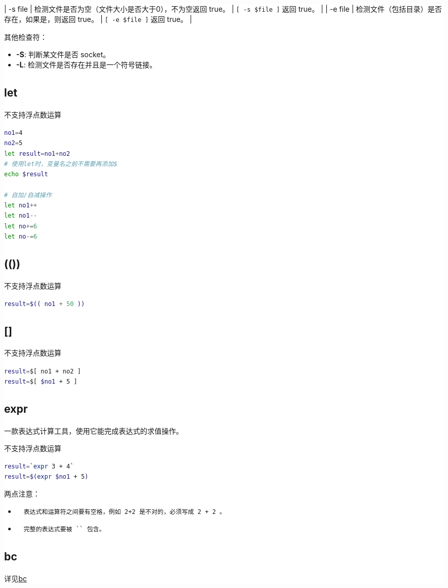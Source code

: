 | -s file | 检测文件是否为空（文件大小是否大于0），不为空返回 true。     | `[ -s $file ]` 返回 true。  |
| -e file | 检测文件（包括目录）是否存在，如果是，则返回 true。          | `[ -e $file ]` 返回 true。  |

其他检查符：

-  **-S**: 判断某文件是否 socket。 
-  **-L**: 检测文件是否存在并且是一个符号链接。 

## let

不支持浮点数运算

```bash
no1=4
no2=5
let result=no1+no2 
# 使用let时，变量名之前不需要再添加$
echo $result

# 自加/自减操作
let no1++
let no1--
let no+=6
let no-=6
```

## (())

不支持浮点数运算

```bash
result=$(( no1 + 50 ))
```

## []

不支持浮点数运算

```bash
result=$[ no1 + no2 ]
result=$[ $no1 + 5 ]
```

## expr

一款表达式计算工具，使用它能完成表达式的求值操作。 

不支持浮点数运算

```bash
result=`expr 3 + 4`
result=$(expr $no1 + 5)
```

两点注意：

-  		表达式和运算符之间要有空格，例如 2+2 是不对的，必须写成 2 + 2 。
-  		完整的表达式要被 `` 包含。

## bc

详见[bc](操作系统/命令手册/bc.md)


